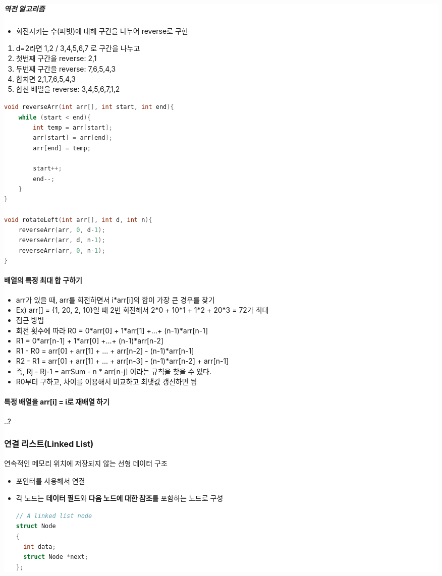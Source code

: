 ##### 역전 알고리즘

- 회전시키는 수(피벗)에 대해 구간을 나누어 reverse로 구현

1. d=2라면 1,2 / 3,4,5,6,7 로 구간을 나누고
2. 첫번째 구간을 reverse: 2,1
3. 두번째 구간을 reverse: 7,6,5,4,3
4. 합치면 2,1,7,6,5,4,3
5. 합친 배열을 reverse: 3,4,5,6,7,1,2

```c++
void reverseArr(int arr[], int start, int end){
    while (start < end){
        int temp = arr[start];
        arr[start] = arr[end];
        arr[end] = temp;

        start++;
        end--;
    }
}

void rotateLeft(int arr[], int d, int n){
	reverseArr(arr, 0, d-1);
	reverseArr(arr, d, n-1);
	reverseArr(arr, 0, n-1);
}
```

#### 배열의 특정 최대 합 구하기

- arr가 있을 때, arr를 회전하면서 i*arr[i]의 합이 가장 큰 경우를 찾기
- Ex) arr[] = {1, 20, 2, 10}일 때 2번 회전해서 2\*0 + 10\*1 + 1\*2 + 20\*3 = 72가 최대
-  접근 방법
  - 회전 횟수에 따라 R0 = 0\*arr[0] + 1\*arr[1] +...+ (n-1)\*arr[n-1]
  - R1 = 0\*arr[n-1] + 1\*arr[0] +...+ (n-1)\*arr[n-2]
  - R1 - R0 = arr[0] + arr[1] + ... + arr[n-2] - (n-1)\*arr[n-1]
  - R2 - R1 = arr[0] + arr[1] + ... + arr[n-3] - (n-1)\*arr[n-2] + arr[n-1]
  - 즉, Rj - Rj-1 = arrSum - n \* arr[n-j] 이라는 규칙을 찾을 수 있다.
  - R0부터 구하고, 차이를 이용해서 비교하고 최댓값 갱신하면 됨

#### 특정 배열을 arr[i] = i로 재배열 하기

..?

### 연결 리스트(Linked List)

연속적인 메모리 위치에 저장되지 않는 선형 데이터 구조

- 포인터를 사용해서 연결

- 각 노드는 **데이터 필드**와 **다음 노드에 대한 참조**를 포함하는 노드로 구성

  ```c++
  // A linked list node 
  struct Node 
  { 
    int data; 
    struct Node *next;
  }; 
  ```
